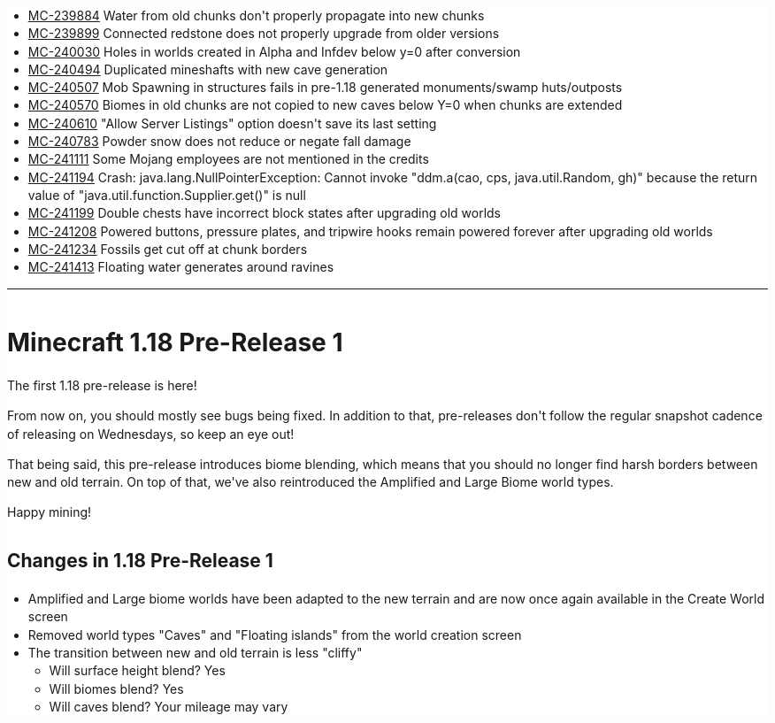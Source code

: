-   [MC-239884](https://bugs.mojang.com/browse/MC-239884) Water from old chunks don't properly propagate into new chunks
-   [MC-239899](https://bugs.mojang.com/browse/MC-239899) Connected redstone does not properly upgrade from older versions
-   [MC-240030](https://bugs.mojang.com/browse/MC-240030) Holes in worlds created in Alpha and Infdev below y=0 after conversion
-   [MC-240494](https://bugs.mojang.com/browse/MC-240494) Duplicated mineshafts with new cave generation
-   [MC-240507](https://bugs.mojang.com/browse/MC-240507) Mob Spawning in structures fails in pre-1.18 generated monuments/swamp huts/outposts
-   [MC-240570](https://bugs.mojang.com/browse/MC-240570) Biomes in old chunks are not copied to new caves below Y=0 when chunks are extended
-   [MC-240610](https://bugs.mojang.com/browse/MC-240610) "Allow Server Listings" option doesn't save its last setting
-   [MC-240783](https://bugs.mojang.com/browse/MC-240783) Powder snow does not reduce or negate fall damage
-   [MC-241111](https://bugs.mojang.com/browse/MC-241111) Some Mojang employees are not mentioned in the credits
-   [MC-241194](https://bugs.mojang.com/browse/MC-241194) Crash: java.lang.NullPointerException: Cannot invoke "ddm.a(cao, cps, java.util.Random, gh)" because the return value of "java.util.function.Supplier.get()" is null
-   [MC-241199](https://bugs.mojang.com/browse/MC-241199) Double chests have incorrect block states after upgrading old worlds
-   [MC-241208](https://bugs.mojang.com/browse/MC-241208) Powered buttons, pressure plates, and tripwire hooks remain powered forever after upgrading old worlds
-   [MC-241234](https://bugs.mojang.com/browse/MC-241234) Fossils get cut off at chunk borders
-   [MC-241413](https://bugs.mojang.com/browse/MC-241413) Floating water generates around ravines

---

# Minecraft 1.18 Pre-Release 1

The first 1.18 pre-release is here!

From now on, you should mostly see bugs being fixed. In addition to that, pre-releases don't follow the regular snapshot cadence of releasing on Wednesdays, so keep an eye out!

That being said, this pre-release introduces biome blending, which means that you should no longer find harsh borders between new and old terrain. On top of that, we've also reintroduced the Amplified and Large Biome world types.

Happy mining!

## Changes in 1.18 Pre-Release 1

-   Amplified and Large biome worlds have been adapted to the new terrain and are now once again available in the Create World screen
-   Removed world types "Caves" and "Floating islands" from the world creation screen
-   The transition between new and old terrain is less "cliffy"
    -   Will surface height blend? Yes
    -   Will biomes blend? Yes
    -   Will caves blend? Your mileage may vary
